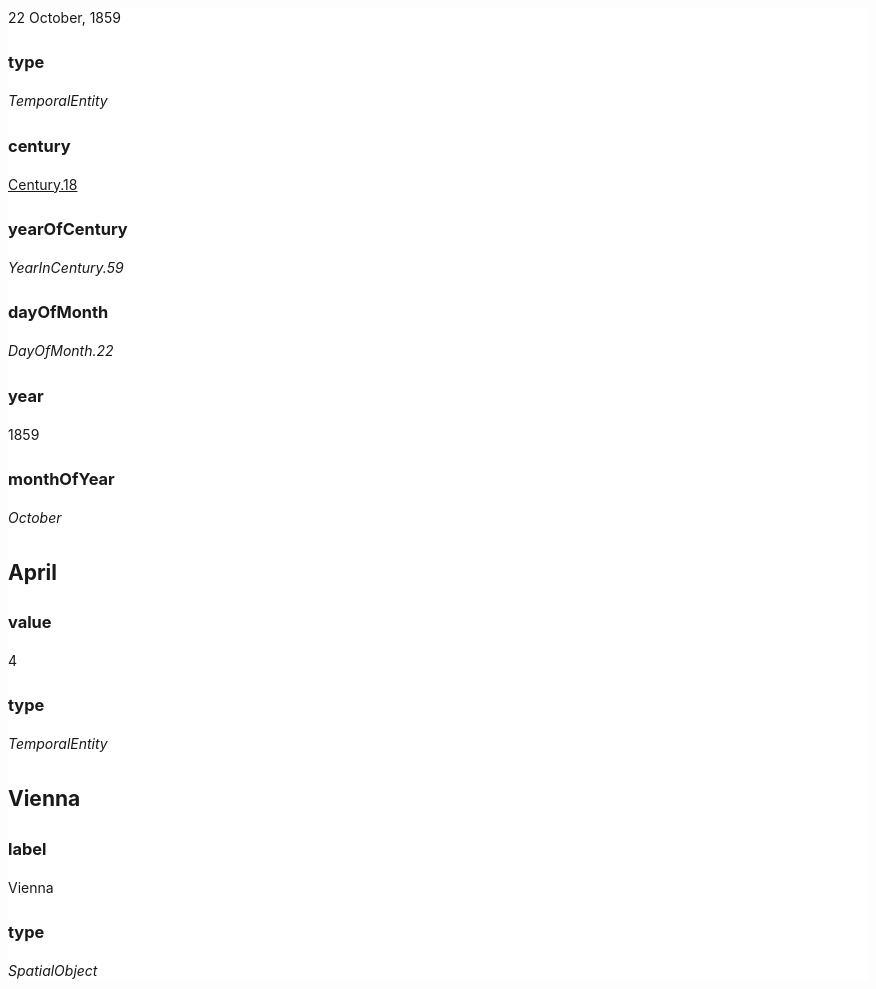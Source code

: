 
22 October, 1859

### type


*TemporalEntity*

### century


[Century.18](#Century.18)

### yearOfCentury


*YearInCentury.59*

### dayOfMonth


*DayOfMonth.22*

### year


1859

### monthOfYear


*October*

## April

### value


4

### type


*TemporalEntity*

## Vienna

### label


Vienna

### type


*SpatialObject*
